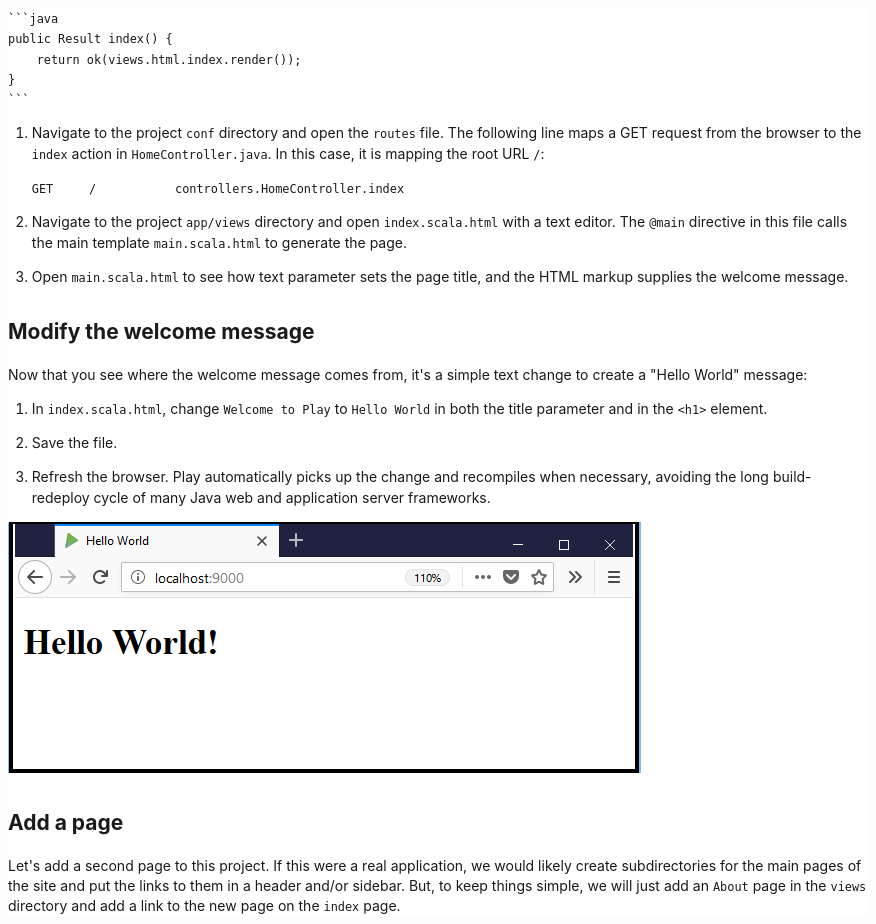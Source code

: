    ```java
    public Result index() {
        return ok(views.html.index.render());
    }
    ```

1. Navigate to the project `conf` directory and open the `routes` file. The following line maps a GET request from the browser to the `index` action in `HomeController.java`. In this case, it is mapping the root URL `/`:

    ```routes
    GET     /           controllers.HomeController.index
    ```

1. Navigate to the project `app/views` directory and open `index.scala.html` with a text editor. The `@main` directive in this file calls the main template `main.scala.html` to generate the page.

1. Open `main.scala.html` to see how text parameter sets the page title, and the HTML markup supplies the welcome message.

## Modify the welcome message

Now that you see where the welcome message comes from, it's a simple text change to create a "Hello World" message:

1. In `index.scala.html`, change `Welcome to Play` to `Hello World` in both the title parameter and in the `<h1>` element.

1. Save the file.

1. Refresh the browser. Play automatically picks up the change and recompiles when necessary, avoiding the long build-redeploy cycle of many Java web and application server frameworks.

![Play Hello World page](images/hello-world.png)

## Add a page

Let's add a second page to this project. If this were a real application, we would likely create subdirectories for the main pages of the site and put the links to them in a header and/or sidebar. But, to keep things simple, we will just add an `About` page in the `views` directory and add a link to the new page on the `index` page.
